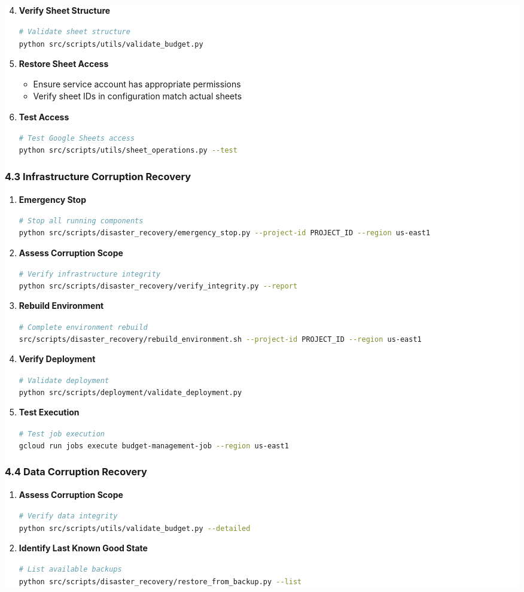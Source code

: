 4. **Verify Sheet Structure**
   ```bash
   # Validate sheet structure
   python src/scripts/utils/validate_budget.py
   ```

5. **Restore Sheet Access**
   - Ensure service account has appropriate permissions
   - Verify sheet IDs in configuration match actual sheets

6. **Test Access**
   ```bash
   # Test Google Sheets access
   python src/scripts/utils/sheet_operations.py --test
   ```

### 4.3 Infrastructure Corruption Recovery

1. **Emergency Stop**
   ```bash
   # Stop all running components
   python src/scripts/disaster_recovery/emergency_stop.py --project-id PROJECT_ID --region us-east1
   ```

2. **Assess Corruption Scope**
   ```bash
   # Verify infrastructure integrity
   python src/scripts/disaster_recovery/verify_integrity.py --report
   ```

3. **Rebuild Environment**
   ```bash
   # Complete environment rebuild
   src/scripts/disaster_recovery/rebuild_environment.sh --project-id PROJECT_ID --region us-east1
   ```

4. **Verify Deployment**
   ```bash
   # Validate deployment
   python src/scripts/deployment/validate_deployment.py
   ```

5. **Test Execution**
   ```bash
   # Test job execution
   gcloud run jobs execute budget-management-job --region us-east1
   ```

### 4.4 Data Corruption Recovery

1. **Assess Corruption Scope**
   ```bash
   # Verify data integrity
   python src/scripts/utils/validate_budget.py --detailed
   ```

2. **Identify Last Known Good State**
   ```bash
   # List available backups
   python src/scripts/disaster_recovery/restore_from_backup.py --list
   ```
